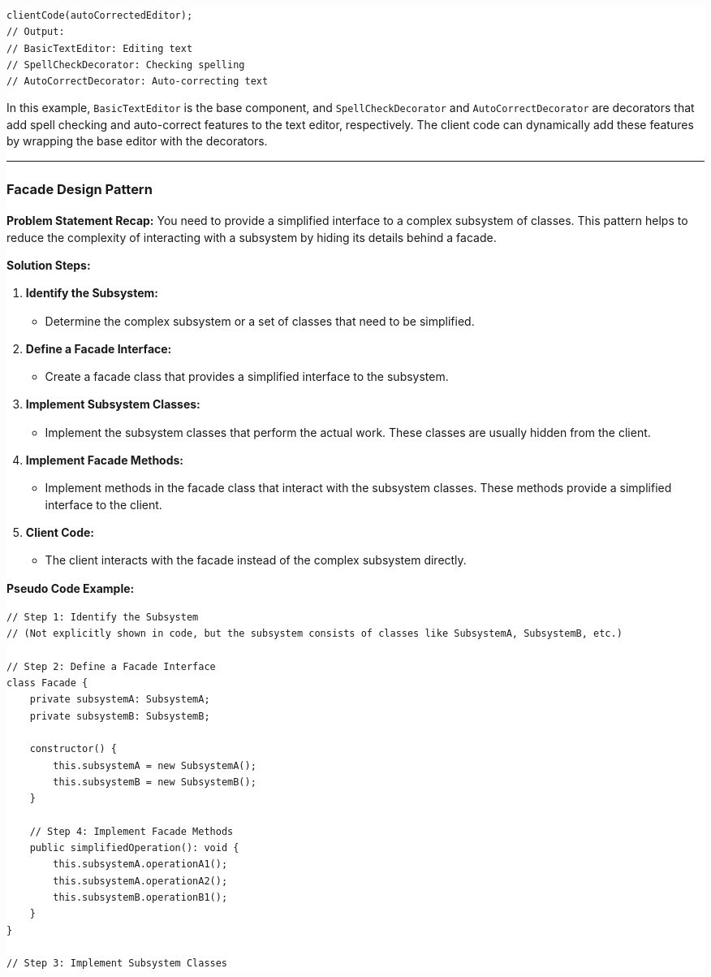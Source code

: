 ```pseudo
clientCode(autoCorrectedEditor);
// Output:
// BasicTextEditor: Editing text
// SpellCheckDecorator: Checking spelling
// AutoCorrectDecorator: Auto-correcting text
```

In this example, `BasicTextEditor` is the base component, and `SpellCheckDecorator` and `AutoCorrectDecorator` are decorators that add spell checking and auto-correct features to the text editor, respectively. The client code can dynamically add these features by wrapping the base editor with the decorators.

---

### Facade Design Pattern

**Problem Statement Recap:**
You need to provide a simplified interface to a complex subsystem of classes. This pattern helps to reduce the complexity of interacting with a subsystem by hiding its details behind a facade.

**Solution Steps:**

1. **Identify the Subsystem:**

   - Determine the complex subsystem or a set of classes that need to be simplified.

2. **Define a Facade Interface:**

   - Create a facade class that provides a simplified interface to the subsystem.

3. **Implement Subsystem Classes:**

   - Implement the subsystem classes that perform the actual work. These classes are usually hidden from the client.

4. **Implement Facade Methods:**

   - Implement methods in the facade class that interact with the subsystem classes. These methods provide a simplified interface to the client.

5. **Client Code:**
   - The client interacts with the facade instead of the complex subsystem directly.

**Pseudo Code Example:**

```pseudo
// Step 1: Identify the Subsystem
// (Not explicitly shown in code, but the subsystem consists of classes like SubsystemA, SubsystemB, etc.)

// Step 2: Define a Facade Interface
class Facade {
    private subsystemA: SubsystemA;
    private subsystemB: SubsystemB;

    constructor() {
        this.subsystemA = new SubsystemA();
        this.subsystemB = new SubsystemB();
    }

    // Step 4: Implement Facade Methods
    public simplifiedOperation(): void {
        this.subsystemA.operationA1();
        this.subsystemA.operationA2();
        this.subsystemB.operationB1();
    }
}

// Step 3: Implement Subsystem Classes
```